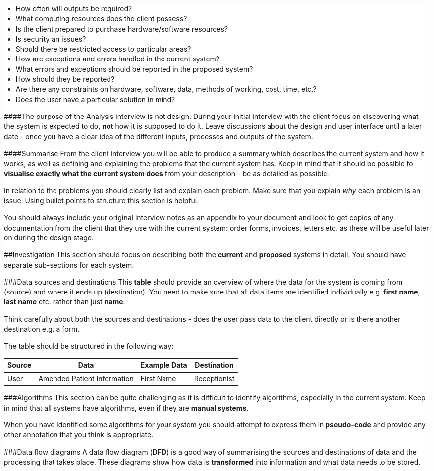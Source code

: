 - How often will outputs be required?
- What computing resources does the client possess?
- Is the client prepared to purchase hardware/software resources?
- Is security an issues?
- Should there be restricted access to particular areas?
- How are exceptions and errors handled in the current system?
- What errors and exceptions should be reported in the proposed system?
- How should they be reported?
- Are there any constraints on hardware, software, data, methods of working, cost, time, etc.?
- Does the user have a particular solution in mind?

####The purpose of the Analysis interview is not design.
During your initial interview with the client focus on discovering what the system is expected to do, **not** how it is supposed to do it. Leave discussions about the design and user interface until a later date - once you have a clear idea of the different inputs, processes and outputs of the system.

####Summarise
From the client interview you will be able to produce a summary which describes the current system and how it works, as well as defining and explaining the problems that the current system has. Keep in mind that it should be possible to **visualise exactly what the current system does** from your description - be as detailed as possible.

In relation to the problems you should clearly list and explain each problem. Make sure that you explain *why* each problem is an issue. Using bullet points to structure this section is helpful.

You should always include your original interview notes as an appendix to your document and look to get copies of any documentation from  the client that they use with the current system: order forms, invoices, letters etc. as these will be useful later on during the design stage.

##Investigation
This section should focus on describing both the **current** and **proposed** systems in detail. You should have separate sub-sections for each system.

###Data sources and destinations
This **table** should provide an overview of where the data for the system is coming from (source) and where it ends up (destination). You need to make sure that all data items are identified individually e.g. **first name**, **last name** etc. rather than just **name**.

Think carefully about both the sources and destinations - does the user pass data to the client directly or is there another destination e.g. a form.

The table should be structured in the following way:

|Source|Data|Example Data|Destination|
|----|---------|------|----------|
|User|Amended Patient Information|First Name|Receptionist|

###Algorithms
This section can be quite challenging as it is difficult to identify algorithms, especially in the current system. Keep in mind that all systems have algorithms, even if they are **manual systems**.

When you have identified some algorithms for your system you should attempt to express them in **pseudo-code** and provide any other annotation that you think is appropriate.

###Data flow diagrams
A data flow diagram (**DFD**) is a good way of summarising the sources and destinations of data and the processing that takes place. These diagrams show how data is **transformed** into information and what data needs to be stored.
